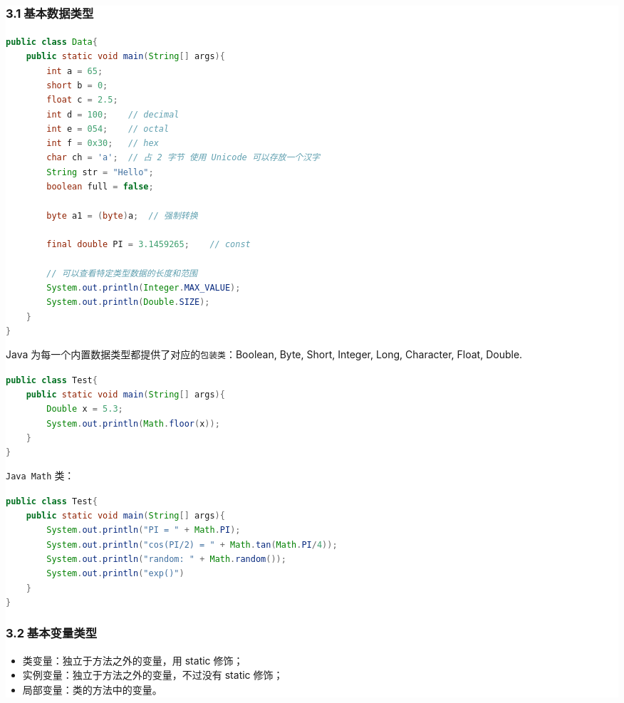 ### 3.1 基本数据类型

```java
public class Data{
    public static void main(String[] args){
        int a = 65;
        short b = 0;
        float c = 2.5;
        int d = 100;    // decimal
        int e = 054;    // octal
        int f = 0x30;   // hex
        char ch = 'a';  // 占 2 字节 使用 Unicode 可以存放一个汉字
        String str = "Hello";
        boolean full = false;

        byte a1 = (byte)a;  // 强制转换

        final double PI = 3.1459265;    // const

        // 可以查看特定类型数据的长度和范围
        System.out.println(Integer.MAX_VALUE);
        System.out.println(Double.SIZE);
    }
}
```

Java 为每一个内置数据类型都提供了对应的`包装类`：Boolean, Byte, Short, Integer, Long, Character, Float, Double.

```java
public class Test{
    public static void main(String[] args){
        Double x = 5.3;
		System.out.println(Math.floor(x));
    }
}
```

`Java Math` 类：

```java
public class Test{
    public static void main(String[] args){
        System.out.println("PI = " + Math.PI);
        System.out.println("cos(PI/2) = " + Math.tan(Math.PI/4));
        System.out.println("random: " + Math.random());
        System.out.println("exp()")
    }
}
```

### 3.2 基本变量类型

- 类变量：独立于方法之外的变量，用 static 修饰；
- 实例变量：独立于方法之外的变量，不过没有 static 修饰；
- 局部变量：类的方法中的变量。
